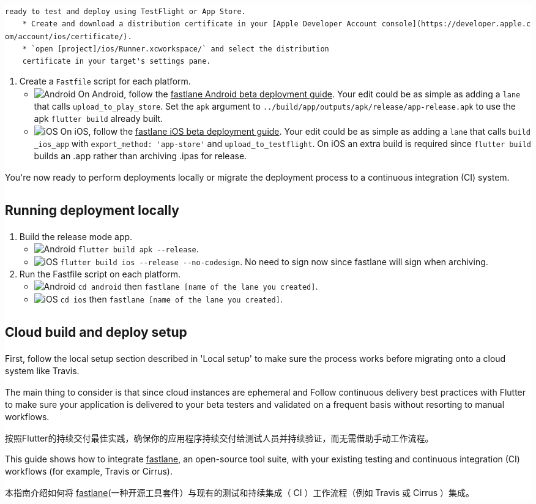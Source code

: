     ready to test and deploy using TestFlight or App Store.
        * Create and download a distribution certificate in your [Apple Developer Account console](https://developer.apple.com/account/ios/certificate/).
        * `open [project]/ios/Runner.xcworkspace/` and select the distribution
        certificate in your target's settings pane.
1. Create a `Fastfile` script for each platform.
    * ![Android](/images/fastlane-cd/android.png) On Android, follow the
    [fastlane Android beta deployment guide](https://docs.fastlane.tools/getting-started/android/beta-deployment/).
    Your edit could be as simple as adding a `lane` that calls `upload_to_play_store`.
    Set the `apk` argument to `../build/app/outputs/apk/release/app-release.apk`
    to use the apk `flutter build` already built.
    * ![iOS](/images/fastlane-cd/ios.png) On iOS, follow the [fastlane iOS beta deployment guide](https://docs.fastlane.tools/getting-started/ios/beta-deployment/).
    Your edit could be as simple as adding a `lane` that calls `build_ios_app` with
    `export_method: 'app-store'` and `upload_to_testflight`. On iOS an extra
    build is required since `flutter build` builds an .app rather than archiving
    .ipas for release.

You're now ready to perform deployments locally or migrate the deployment
process to a continuous integration (CI) system.

## Running deployment locally

1. Build the release mode app.
    * ![Android](/images/fastlane-cd/android.png) `flutter build apk --release`.
    * ![iOS](/images/fastlane-cd/ios.png) `flutter build ios --release --no-codesign`.
    No need to sign now since fastlane will sign when archiving.
1. Run the Fastfile script on each platform.
    * ![Android](/images/fastlane-cd/android.png) `cd android` then
    `fastlane [name of the lane you created]`.
    * ![iOS](/images/fastlane-cd/ios.png) `cd ios` then
    `fastlane [name of the lane you created]`.

## Cloud build and deploy setup

First, follow the local setup section described in 'Local setup' to make sure
the process works before migrating onto a cloud system like Travis.

The main thing to consider is that since cloud instances are ephemeral and
Follow continuous delivery best practices with Flutter to make sure your
application is delivered to your beta testers and validated on a frequent basis
without resorting to manual workflows.

按照Flutter的持续交付最佳实践，确保你的应用程序持续交付给测试人员并持续验证，而无需借助手动工作流程。


This guide shows how to integrate [fastlane](https://docs.fastlane.tools), an
open-source tool suite, with your existing testing and continuous integration
(CI) workflows (for example, Travis or Cirrus).

本指南介绍如何将 [fastlane](https://docs.fastlane.tools)(一种开源工具套件）与现有的测试和持续集成（ CI ）工作流程（例如 Travis 或 Cirrus ）集成。


[fastlane CI documentation]: https://docs.fastlane.tools/best-practices/continuous-**integration**
[fastlane CI 文档]: https://docs.fastlane.tools/best-practices/continuous-**integration**